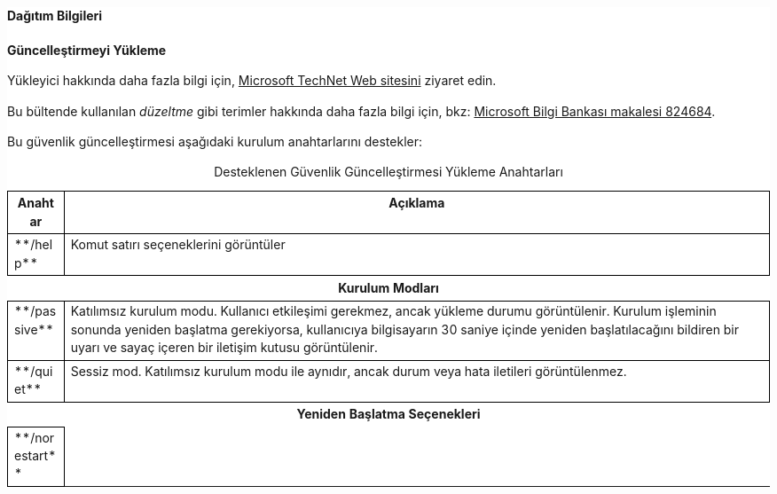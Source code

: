 </tbody>
</table>
  
#### Dağıtım Bilgileri
  
**Güncelleştirmeyi Yükleme**
  
Yükleyici hakkında daha fazla bilgi için, [Microsoft TechNet Web sitesini](http://go.microsoft.com/fwlink/?linkid=38951) ziyaret edin.
  
Bu bültende kullanılan *düzeltme* gibi terimler hakkında daha fazla bilgi için, bkz: [Microsoft Bilgi Bankası makalesi 824684](http://support.microsoft.com/kb/824684).
  
Bu güvenlik güncelleştirmesi aşağıdaki kurulum anahtarlarını destekler:
  
<table class="dataTable">
<caption>
Desteklenen Güvenlik Güncelleştirmesi Yükleme Anahtarları  
</caption>
<tr class="thead">
<th style="border:1px solid black;" >
Anahtar  
</th>
<th style="border:1px solid black;" >
Açıklama  
</th>
</tr>
<tr>
<td style="border:1px solid black;">
**/help**
</td>
<td style="border:1px solid black;">
Komut satırı seçeneklerini görüntüler
</td>
</tr>
<tr>
<th colspan="2">
Kurulum Modları
</th>
</tr>
<tr class="alternateRow">
<td style="border:1px solid black;">
**/passive**
</td>
<td style="border:1px solid black;">
Katılımsız kurulum modu. Kullanıcı etkileşimi gerekmez, ancak yükleme durumu görüntülenir. Kurulum işleminin sonunda yeniden başlatma gerekiyorsa, kullanıcıya bilgisayarın 30 saniye içinde yeniden başlatılacağını bildiren bir uyarı ve sayaç içeren bir iletişim kutusu görüntülenir.
</td>
</tr>
<tr>
<td style="border:1px solid black;">
**/quiet**
</td>
<td style="border:1px solid black;">
Sessiz mod. Katılımsız kurulum modu ile aynıdır, ancak durum veya hata iletileri görüntülenmez.
</td>
</tr>
<tr>
<th colspan="2">
Yeniden Başlatma Seçenekleri
</th>
</tr>
<tr class="alternateRow">
<td style="border:1px solid black;">
**/norestart**